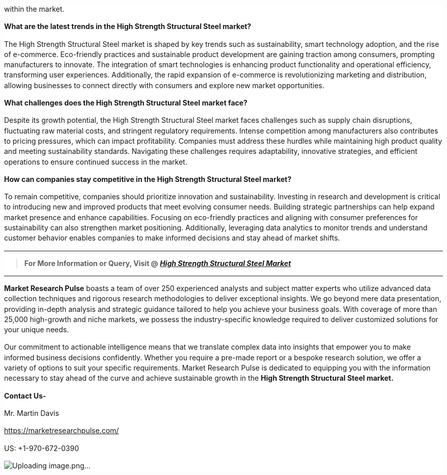 within the market.</p><p><strong>What are the latest trends in the High Strength Structural Steel market?</strong></p><p>The High Strength Structural Steel market is shaped by key trends such as sustainability, smart technology adoption, and the rise of e-commerce. Eco-friendly practices and sustainable product development are gaining traction among consumers, prompting manufacturers to innovate. The integration of smart technologies is enhancing product functionality and operational efficiency, transforming user experiences. Additionally, the rapid expansion of e-commerce is revolutionizing marketing and distribution, allowing businesses to connect directly with consumers and explore new market opportunities.</p><p><strong>What challenges does the High Strength Structural Steel market face?</strong></p><p>Despite its growth potential, the High Strength Structural Steel market faces challenges such as supply chain disruptions, fluctuating raw material costs, and stringent regulatory requirements. Intense competition among manufacturers also contributes to pricing pressures, which can impact profitability. Companies must address these hurdles while maintaining high product quality and meeting sustainability standards. Navigating these challenges requires adaptability, innovative strategies, and efficient operations to ensure continued success in the market.</p><p><strong>How can companies stay competitive in the High Strength Structural Steel market?</strong></p><p>To remain competitive, companies should prioritize innovation and sustainability. Investing in research and development is critical to introducing new and improved products that meet evolving consumer needs. Building strategic partnerships can help expand market presence and enhance capabilities. Focusing on eco-friendly practices and aligning with consumer preferences for sustainability can also strengthen market positioning. Additionally, leveraging data analytics to monitor trends and understand customer behavior enables companies to make informed decisions and stay ahead of market shifts.</p><hr /><blockquote><p><strong>For More Information or Query, Visit @&nbsp;<em><a href="https://marketresearchpulse.com/report/140593/high-strength-structural-steel-market?utm_source=Linkedin&utm_medium=0112">High Strength Structural Steel Market</a></em></strong></p></blockquote><hr /><p><strong>Market Research Pulse</strong> boasts a team of over 250 experienced analysts and subject matter experts who utilize advanced data collection techniques and rigorous research methodologies to deliver exceptional insights. We go beyond mere data presentation, providing in-depth analysis and strategic guidance tailored to help you achieve your business goals. With coverage of more than 25,000 high-growth and niche markets, we possess the industry-specific knowledge required to deliver customized solutions for your unique needs.</p><p>Our commitment to actionable intelligence means that we translate complex data into insights that empower you to make informed business decisions confidently. Whether you require a pre-made report or a bespoke research solution, we offer a variety of options to suit your specific requirements. Market Research Pulse is dedicated to equipping you with the information necessary to stay ahead of the curve and achieve sustainable growth in the <strong>High Strength Structural Steel market.</strong></p><p><strong>Contact Us-</strong></p><p>Mr. Martin Davis</p><p>https://marketresearchpulse.com/</p><p>US: +1-970-672-0390</p>
![Uploading image.png…]()
